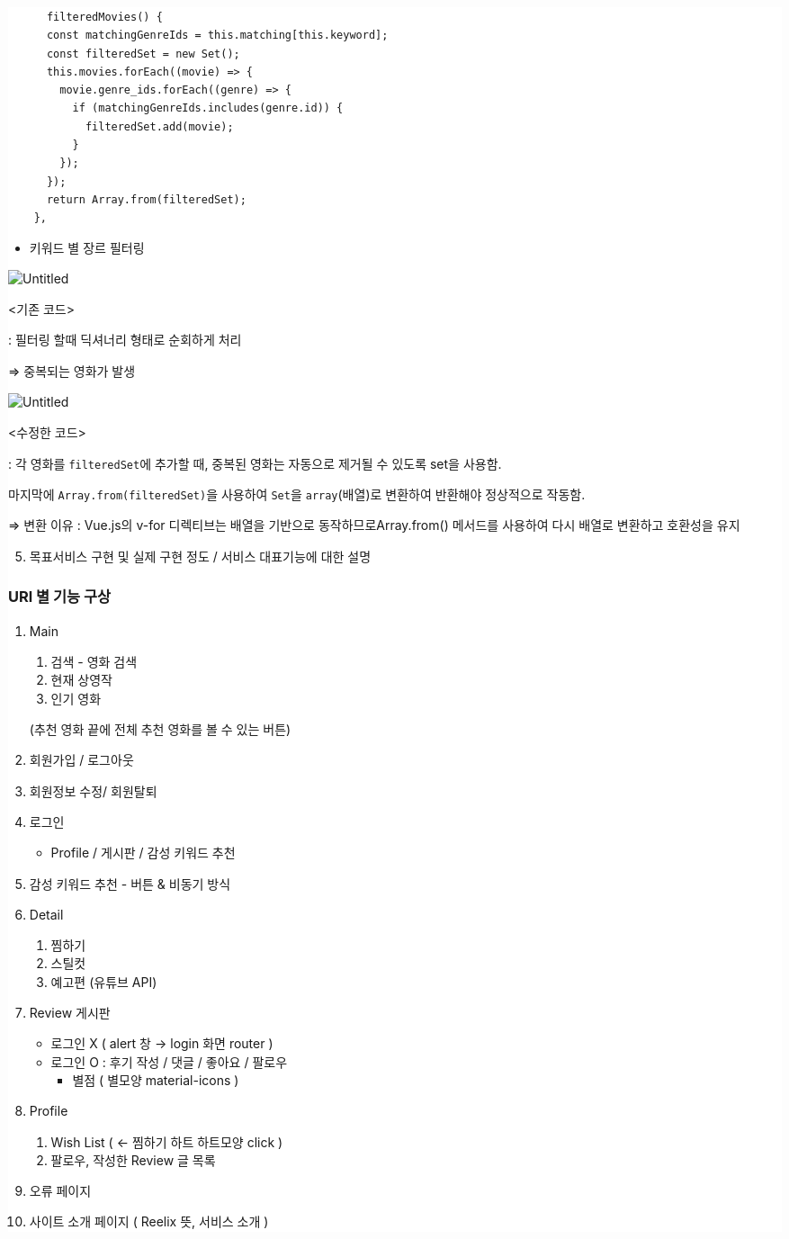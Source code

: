 ```
      filteredMovies() {
      const matchingGenreIds = this.matching[this.keyword];
      const filteredSet = new Set();
      this.movies.forEach((movie) => {
        movie.genre_ids.forEach((genre) => {
          if (matchingGenreIds.includes(genre.id)) {
            filteredSet.add(movie);
          }
        });
      });
      return Array.from(filteredSet);
    },
```

- 키워드 별 장르 필터링

![Untitled](https://s3-us-west-2.amazonaws.com/secure.notion-static.com/9fb66741-bbf6-4dea-afdb-9a3f1405a358/Untitled.png)

<기존 코드>

: 필터링 할때 딕셔너리 형태로 순회하게 처리

⇒ 중복되는 영화가 발생

![Untitled](https://s3-us-west-2.amazonaws.com/secure.notion-static.com/3b38a11d-eacf-46ac-aaac-b72b17e829df/Untitled.png)

<수정한 코드>

: 각 영화를 `filteredSet`에 추가할 때, 중복된 영화는 자동으로 제거될 수 있도록 set을 사용함.

마지막에 `Array.from(filteredSet)`을 사용하여 `Set`을 `array`(배열)로 변환하여 반환해야 정상적으로 작동함.

⇒ 변환 이유 : Vue.js의 v-for 디렉티브는 배열을 기반으로 동작하므로Array.from() 메서드를 사용하여 다시 배열로 변환하고 호환성을 유지

5. 목표서비스 구현 및 실제 구현 정도 / 서비스 대표기능에 대한 설명

### URl 별 기능 구상

1. Main

   1. 검색 - 영화 검색
   2. 현재 상영작
   3. 인기 영화

   (추천 영화 끝에 전체 추천 영화를 볼 수 있는 버튼)

2. 회원가입 / 로그아웃
3. 회원정보 수정/ 회원탈퇴
4. 로그인
   - Profile / 게시판 / 감성 키워드 추천
5. 감성 키워드 추천 - 버튼 & 비동기 방식
6. Detail
   1. 찜하기
   2. 스틸컷
   3. 예고편 (유튜브 API)
7. Review 게시판
   - 로그인 X ( alert 창 → login 화면 router )
   - 로그인 O : 후기 작성 / 댓글 / 좋아요 / 팔로우
     - 별점 ( 별모양 material-icons )
8. Profile
   1. Wish List ( ← 찜하기 하트 하트모양 click )
   2. 팔로우, 작성한 Review 글 목록
9. 오류 페이지
10. 사이트 소개 페이지 ( Reelix 뜻, 서비스 소개 )
